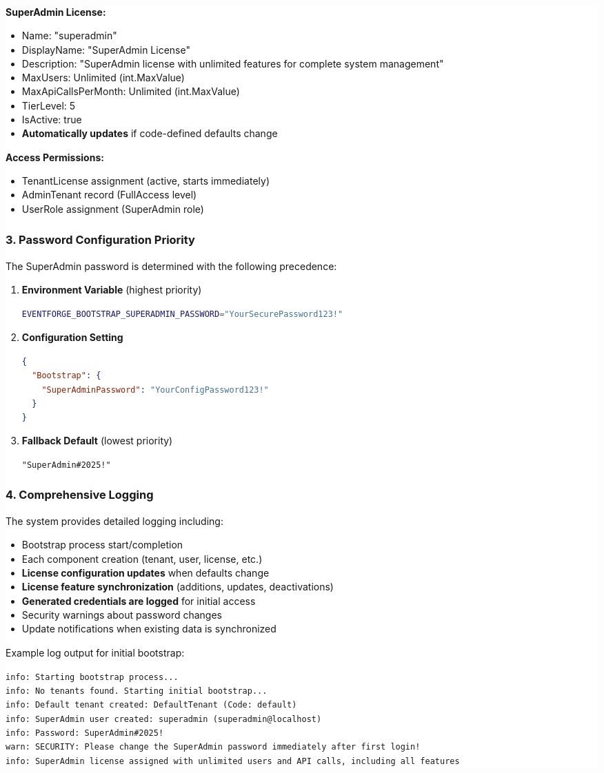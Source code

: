 **SuperAdmin License:**
- Name: "superadmin"
- DisplayName: "SuperAdmin License"
- Description: "SuperAdmin license with unlimited features for complete system management"
- MaxUsers: Unlimited (int.MaxValue)
- MaxApiCallsPerMonth: Unlimited (int.MaxValue)
- TierLevel: 5
- IsActive: true
- **Automatically updates** if code-defined defaults change

**Access Permissions:**
- TenantLicense assignment (active, starts immediately)
- AdminTenant record (FullAccess level)
- UserRole assignment (SuperAdmin role)

### 3. Password Configuration Priority

The SuperAdmin password is determined with the following precedence:

1. **Environment Variable** (highest priority)
   ```bash
   EVENTFORGE_BOOTSTRAP_SUPERADMIN_PASSWORD="YourSecurePassword123!"
   ```

2. **Configuration Setting**
   ```json
   {
     "Bootstrap": {
       "SuperAdminPassword": "YourConfigPassword123!"
     }
   }
   ```

3. **Fallback Default** (lowest priority)
   ```
   "SuperAdmin#2025!"
   ```

### 4. Comprehensive Logging

The system provides detailed logging including:
- Bootstrap process start/completion
- Each component creation (tenant, user, license, etc.)
- **License configuration updates** when defaults change
- **License feature synchronization** (additions, updates, deactivations)
- **Generated credentials are logged** for initial access
- Security warnings about password changes
- Update notifications when existing data is synchronized

Example log output for initial bootstrap:
```
info: Starting bootstrap process...
info: No tenants found. Starting initial bootstrap...
info: Default tenant created: DefaultTenant (Code: default)
info: SuperAdmin user created: superadmin (superadmin@localhost)
info: Password: SuperAdmin#2025!
warn: SECURITY: Please change the SuperAdmin password immediately after first login!
info: SuperAdmin license assigned with unlimited users and API calls, including all features
```
